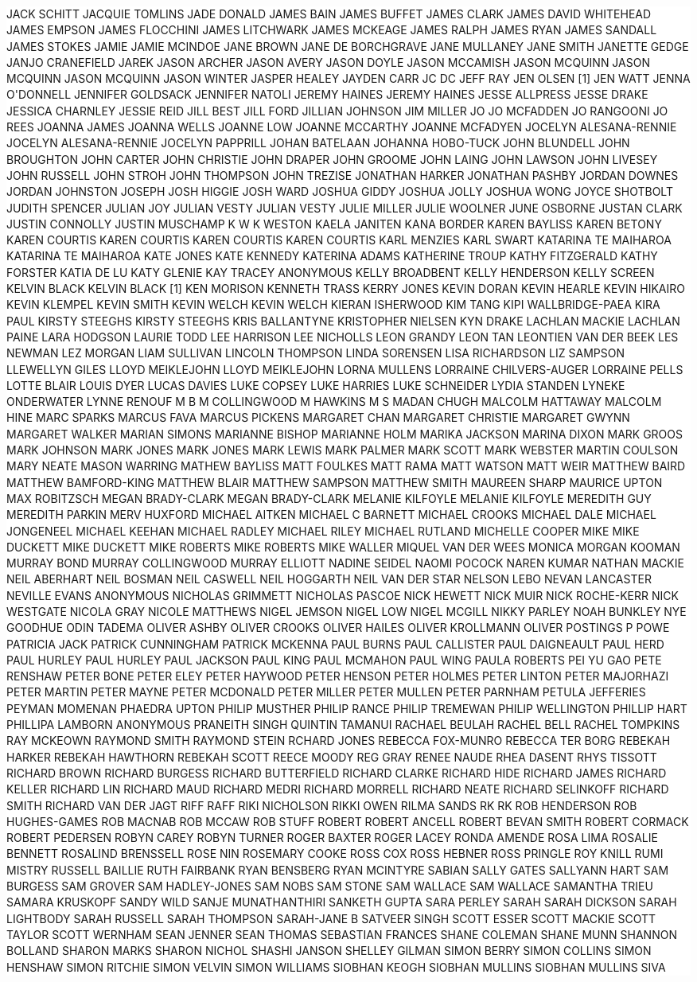 JACK SCHITT JACQUIE TOMLINS JADE DONALD JAMES BAIN JAMES BUFFET JAMES CLARK JAMES DAVID WHITEHEAD JAMES EMPSON JAMES FLOCCHINI JAMES LITCHWARK JAMES MCKEAGE JAMES RALPH JAMES RYAN JAMES SANDALL JAMES STOKES JAMIE JAMIE MCINDOE JANE BROWN JANE DE BORCHGRAVE JANE MULLANEY JANE SMITH JANETTE GEDGE JANJO CRANEFIELD JAREK JASON ARCHER JASON AVERY JASON DOYLE JASON MCCAMISH JASON MCQUINN JASON MCQUINN JASON MCQUINN JASON WINTER JASPER HEALEY JAYDEN CARR JC DC JEFF RAY JEN OLSEN \[1\] JEN WATT JENNA O'DONNELL JENNIFER GOLDSACK JENNIFER NATOLI JEREMY HAINES JEREMY HAINES JESSE ALLPRESS JESSE DRAKE JESSICA CHARNLEY JESSIE REID JILL BEST JILL FORD JILLIAN JOHNSON JIM MILLER JO JO MCFADDEN JO RANGOONI JO REES JOANNA JAMES JOANNA WELLS JOANNE LOW JOANNE MCCARTHY JOANNE MCFADYEN JOCELYN ALESANA-RENNIE JOCELYN ALESANA-RENNIE JOCELYN PAPPRILL JOHAN BATELAAN JOHANNA HOBO-TUCK JOHN BLUNDELL JOHN BROUGHTON JOHN CARTER JOHN CHRISTIE JOHN DRAPER JOHN GROOME JOHN LAING JOHN LAWSON JOHN LIVESEY JOHN RUSSELL JOHN STROH JOHN THOMPSON JOHN TREZISE JONATHAN HARKER JONATHAN PASHBY JORDAN DOWNES JORDAN JOHNSTON JOSEPH JOSH HIGGIE JOSH WARD JOSHUA GIDDY JOSHUA JOLLY JOSHUA WONG JOYCE SHOTBOLT JUDITH SPENCER JULIAN JOY JULIAN VESTY JULIAN VESTY JULIE MILLER JULIE WOOLNER JUNE OSBORNE JUSTAN CLARK JUSTIN CONNOLLY JUSTIN MUSCHAMP K W K WESTON KAELA JANITEN KANA BORDER KAREN BAYLISS KAREN BETONY KAREN COURTIS KAREN COURTIS KAREN COURTIS KAREN COURTIS KARL MENZIES KARL SWART KATARINA TE MAIHAROA KATARINA TE MAIHAROA KATE JONES KATE KENNEDY KATERINA ADAMS KATHERINE TROUP KATHY FITZGERALD KATHY FORSTER KATIA DE LU KATY GLENIE KAY TRACEY ANONYMOUS KELLY BROADBENT KELLY HENDERSON KELLY SCREEN KELVIN BLACK KELVIN BLACK \[1\] KEN MORISON KENNETH TRASS KERRY JONES KEVIN DORAN KEVIN HEARLE KEVIN HIKAIRO KEVIN KLEMPEL KEVIN SMITH KEVIN WELCH KEVIN WELCH KIERAN ISHERWOOD KIM TANG KIPI WALLBRIDGE-PAEA KIRA PAUL KIRSTY STEEGHS KIRSTY STEEGHS KRIS BALLANTYNE KRISTOPHER NIELSEN KYN DRAKE LACHLAN MACKIE LACHLAN PAINE LARA HODGSON LAURIE TODD LEE HARRISON LEE NICHOLLS LEON GRANDY LEON TAN LEONTIEN VAN DER BEEK LES NEWMAN LEZ MORGAN LIAM SULLIVAN LINCOLN THOMPSON LINDA SORENSEN LISA RICHARDSON LIZ SAMPSON LLEWELLYN GILES LLOYD MEIKLEJOHN LLOYD MEIKLEJOHN LORNA MULLENS LORRAINE CHILVERS-AUGER LORRAINE PELLS LOTTE BLAIR LOUIS DYER LUCAS DAVIES LUKE COPSEY LUKE HARRIES LUKE SCHNEIDER LYDIA STANDEN LYNEKE ONDERWATER LYNNE RENOUF M B M COLLINGWOOD M HAWKINS M S MADAN CHUGH MALCOLM HATTAWAY MALCOLM HINE MARC SPARKS MARCUS FAVA MARCUS PICKENS MARGARET CHAN MARGARET CHRISTIE MARGARET GWYNN MARGARET WALKER MARIAN SIMONS MARIANNE BISHOP MARIANNE HOLM MARIKA JACKSON MARINA DIXON MARK GROOS MARK JOHNSON MARK JONES MARK JONES MARK LEWIS MARK PALMER MARK SCOTT MARK WEBSTER MARTIN COULSON MARY NEATE MASON WARRING MATHEW BAYLISS MATT FOULKES MATT RAMA MATT WATSON MATT WEIR MATTHEW BAIRD MATTHEW BAMFORD-KING MATTHEW BLAIR MATTHEW SAMPSON MATTHEW SMITH MAUREEN SHARP MAURICE UPTON MAX ROBITZSCH MEGAN BRADY-CLARK MEGAN BRADY-CLARK MELANIE KILFOYLE MELANIE KILFOYLE MEREDITH GUY MEREDITH PARKIN MERV HUXFORD MICHAEL AITKEN MICHAEL C BARNETT MICHAEL CROOKS MICHAEL DALE MICHAEL JONGENEEL MICHAEL KEEHAN MICHAEL RADLEY MICHAEL RILEY MICHAEL RUTLAND MICHELLE COOPER MIKE MIKE DUCKETT MIKE DUCKETT MIKE ROBERTS MIKE ROBERTS MIKE WALLER MIQUEL VAN DER WEES MONICA MORGAN KOOMAN MURRAY BOND MURRAY COLLINGWOOD MURRAY ELLIOTT NADINE SEIDEL NAOMI POCOCK NAREN KUMAR NATHAN MACKIE NEIL ABERHART NEIL BOSMAN NEIL CASWELL NEIL HOGGARTH NEIL VAN DER STAR NELSON LEBO NEVAN LANCASTER NEVILLE EVANS ANONYMOUS NICHOLAS GRIMMETT NICHOLAS PASCOE NICK HEWETT NICK MUIR NICK ROCHE-KERR NICK WESTGATE NICOLA GRAY NICOLE MATTHEWS NIGEL JEMSON NIGEL LOW NIGEL MCGILL NIKKY PARLEY NOAH BUNKLEY NYE GOODHUE ODIN TADEMA OLIVER ASHBY OLIVER CROOKS OLIVER HAILES OLIVER KROLLMANN OLIVER POSTINGS P POWE PATRICIA JACK PATRICK CUNNINGHAM PATRICK MCKENNA PAUL BURNS PAUL CALLISTER PAUL DAIGNEAULT PAUL HERD PAUL HURLEY PAUL HURLEY PAUL JACKSON PAUL KING PAUL MCMAHON PAUL WING PAULA ROBERTS PEI YU GAO PETE RENSHAW PETER BONE PETER ELEY PETER HAYWOOD PETER HENSON PETER HOLMES PETER LINTON PETER MAJORHAZI PETER MARTIN PETER MAYNE PETER MCDONALD PETER MILLER PETER MULLEN PETER PARNHAM PETULA JEFFERIES PEYMAN MOMENAN PHAEDRA UPTON PHILIP MUSTHER PHILIP RANCE PHILIP TREMEWAN PHILIP WELLINGTON PHILLIP HART PHILLIPA LAMBORN ANONYMOUS PRANEITH SINGH QUINTIN TAMANUI RACHAEL BEULAH RACHEL BELL RACHEL TOMPKINS RAY MCKEOWN RAYMOND SMITH RAYMOND STEIN RCHARD JONES REBECCA FOX-MUNRO REBECCA TER BORG REBEKAH HARKER REBEKAH HAWTHORN REBEKAH SCOTT REECE MOODY REG GRAY RENEE NAUDE RHEA DASENT RHYS TISSOTT RICHARD BROWN RICHARD BURGESS RICHARD BUTTERFIELD RICHARD CLARKE RICHARD HIDE RICHARD JAMES RICHARD KELLER RICHARD LIN RICHARD MAUD RICHARD MEDRI RICHARD MORRELL RICHARD NEATE RICHARD SELINKOFF RICHARD SMITH RICHARD VAN DER JAGT RIFF RAFF RIKI NICHOLSON RIKKI OWEN RILMA SANDS RK RK ROB HENDERSON ROB HUGHES-GAMES ROB MACNAB ROB MCCAW ROB STUFF ROBERT ROBERT ANCELL ROBERT BEVAN SMITH ROBERT CORMACK ROBERT PEDERSEN ROBYN CAREY ROBYN TURNER ROGER BAXTER ROGER LACEY RONDA AMENDE ROSA LIMA ROSALIE BENNETT ROSALIND BRENSSELL ROSE NIN ROSEMARY COOKE ROSS COX ROSS HEBNER ROSS PRINGLE ROY KNILL RUMI MISTRY RUSSELL BAILLIE RUTH FAIRBANK RYAN BENSBERG RYAN MCINTYRE SABIAN SALLY GATES SALLYANN HART SAM BURGESS SAM GROVER SAM HADLEY-JONES SAM NOBS SAM STONE SAM WALLACE SAM WALLACE SAMANTHA TRIEU SAMARA KRUSKOPF SANDY WILD SANJE MUNATHANTHIRI SANKETH GUPTA SARA PERLEY SARAH SARAH DICKSON SARAH LIGHTBODY SARAH RUSSELL SARAH THOMPSON SARAH-JANE B SATVEER SINGH SCOTT ESSER SCOTT MACKIE SCOTT TAYLOR SCOTT WERNHAM SEAN JENNER SEAN THOMAS SEBASTIAN FRANCES SHANE COLEMAN SHANE MUNN SHANNON BOLLAND SHARON MARKS SHARON NICHOL SHASHI JANSON SHELLEY GILMAN SIMON BERRY SIMON COLLINS SIMON HENSHAW SIMON RITCHIE SIMON VELVIN SIMON WILLIAMS SIOBHAN KEOGH SIOBHAN MULLINS SIOBHAN MULLINS SIVA